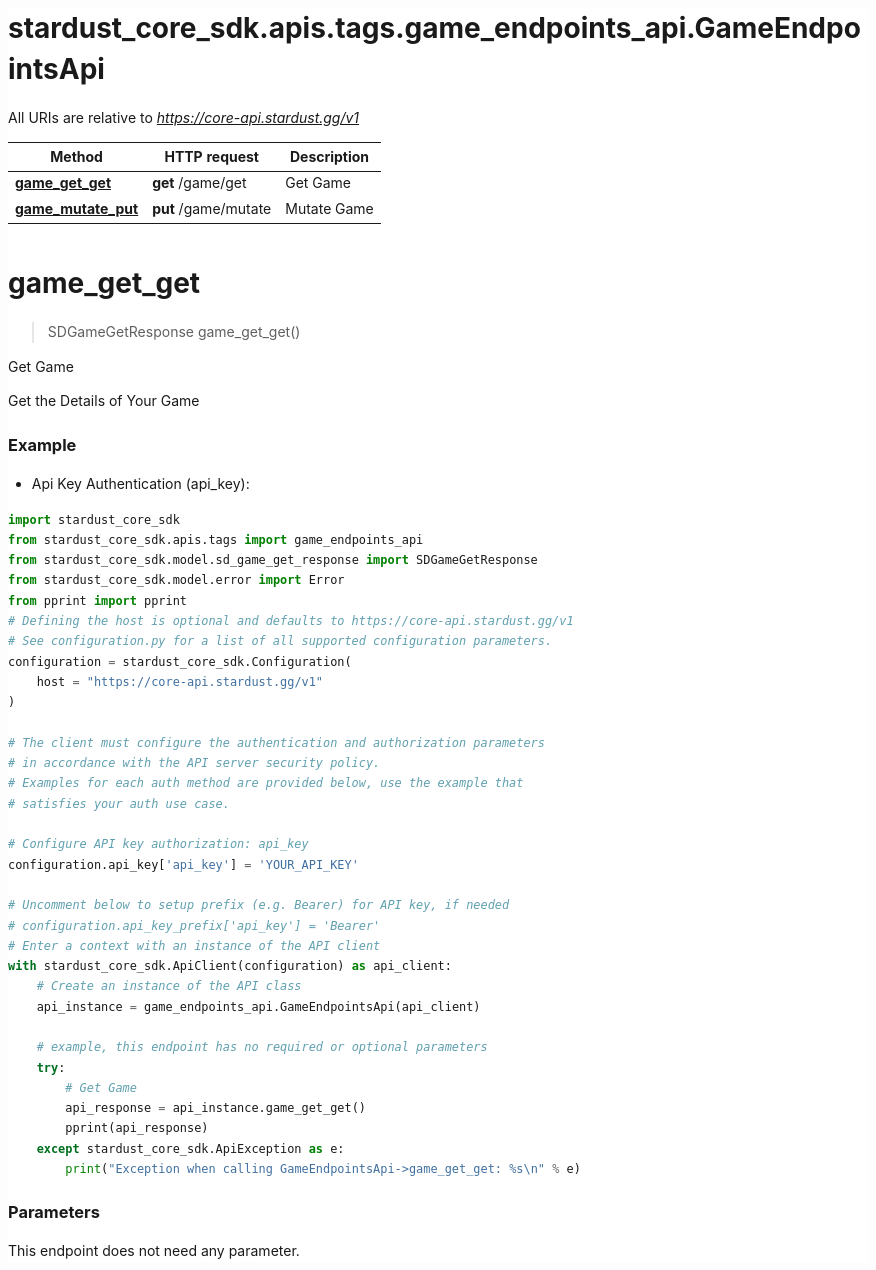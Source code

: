 <a name="__pageTop"></a>
# stardust_core_sdk.apis.tags.game_endpoints_api.GameEndpointsApi

All URIs are relative to *https://core-api.stardust.gg/v1*

Method | HTTP request | Description
------------- | ------------- | -------------
[**game_get_get**](#game_get_get) | **get** /game/get | Get Game
[**game_mutate_put**](#game_mutate_put) | **put** /game/mutate | Mutate Game

# **game_get_get**
<a name="game_get_get"></a>
> SDGameGetResponse game_get_get()

Get Game

Get the Details of Your Game

### Example

* Api Key Authentication (api_key):
```python
import stardust_core_sdk
from stardust_core_sdk.apis.tags import game_endpoints_api
from stardust_core_sdk.model.sd_game_get_response import SDGameGetResponse
from stardust_core_sdk.model.error import Error
from pprint import pprint
# Defining the host is optional and defaults to https://core-api.stardust.gg/v1
# See configuration.py for a list of all supported configuration parameters.
configuration = stardust_core_sdk.Configuration(
    host = "https://core-api.stardust.gg/v1"
)

# The client must configure the authentication and authorization parameters
# in accordance with the API server security policy.
# Examples for each auth method are provided below, use the example that
# satisfies your auth use case.

# Configure API key authorization: api_key
configuration.api_key['api_key'] = 'YOUR_API_KEY'

# Uncomment below to setup prefix (e.g. Bearer) for API key, if needed
# configuration.api_key_prefix['api_key'] = 'Bearer'
# Enter a context with an instance of the API client
with stardust_core_sdk.ApiClient(configuration) as api_client:
    # Create an instance of the API class
    api_instance = game_endpoints_api.GameEndpointsApi(api_client)

    # example, this endpoint has no required or optional parameters
    try:
        # Get Game
        api_response = api_instance.game_get_get()
        pprint(api_response)
    except stardust_core_sdk.ApiException as e:
        print("Exception when calling GameEndpointsApi->game_get_get: %s\n" % e)
```
### Parameters
This endpoint does not need any parameter.
